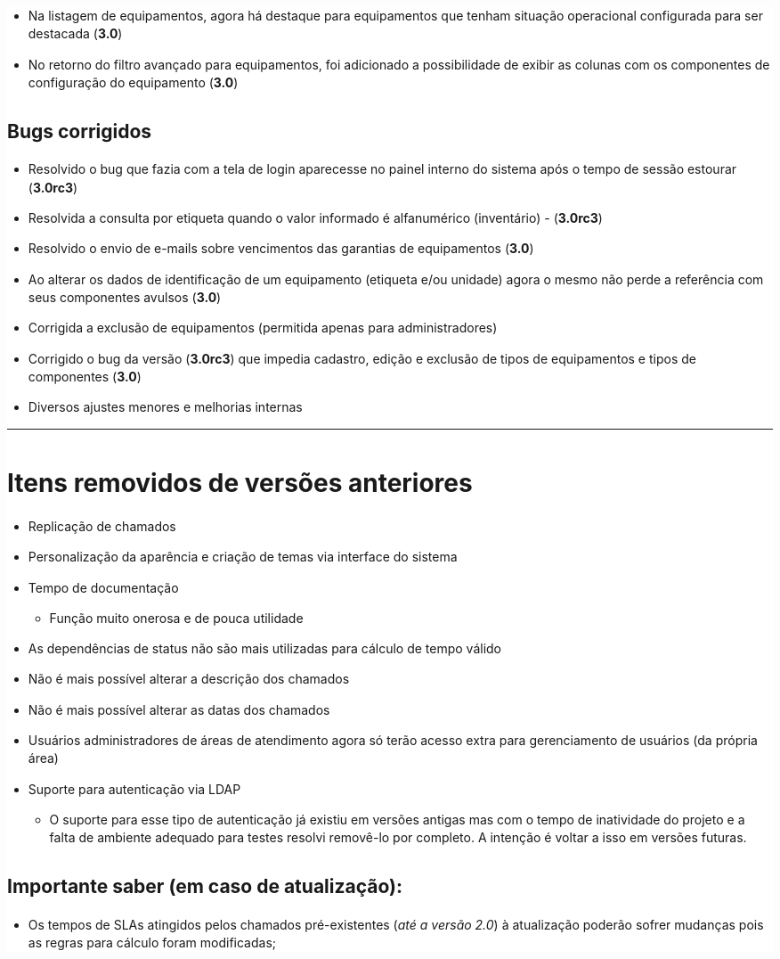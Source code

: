 + Na listagem de equipamentos, agora há destaque para equipamentos que tenham situação operacional configurada para ser destacada (**3.0**)

+ No retorno do filtro avançado para equipamentos, foi adicionado a possibilidade de exibir as colunas com os componentes de configuração do equipamento (**3.0**)


## Bugs corrigidos

+ Resolvido o bug que fazia com a tela de login aparecesse no painel interno do sistema após o tempo de sessão estourar (**3.0rc3**)

+ Resolvida a consulta por etiqueta quando o valor informado é alfanumérico (inventário) - (**3.0rc3**)

+ Resolvido o envio de e-mails sobre vencimentos das garantias de equipamentos (**3.0**)

+ Ao alterar os dados de identificação de um equipamento (etiqueta e/ou unidade) agora o mesmo não perde a referência com seus componentes avulsos (**3.0**)

+ Corrigida a exclusão de equipamentos (permitida apenas para administradores)

+ Corrigido o bug da versão (**3.0rc3**) que impedia cadastro, edição e exclusão de tipos de equipamentos e tipos de componentes (**3.0**)

+ Diversos ajustes menores e melhorias internas


---

# Itens removidos de versões anteriores

+ Replicação de chamados
+ Personalização da aparência e criação de temas via interface do sistema

+ Tempo de documentação
    - Função muito onerosa e de pouca utilidade

+ As dependências de status não são mais utilizadas para cálculo de tempo válido

+ Não é mais possível alterar a descrição dos chamados

+ Não é mais possível alterar as datas dos chamados

+ Usuários administradores de áreas de atendimento agora só terão acesso extra para gerenciamento de usuários (da própria área)

+ Suporte para autenticação via LDAP
    - O suporte para esse tipo de autenticação já existiu em versões antigas mas com o tempo de inatividade do projeto e a falta de ambiente adequado para testes resolvi removê-lo por completo. A intenção é voltar a isso em versões futuras.
    
    
## **Importante saber** (em caso de atualização):
    
- Os tempos de SLAs atingidos pelos chamados pré-existentes (*até a versão 2.0*) à atualização poderão sofrer mudanças pois as regras para cálculo foram modificadas;
